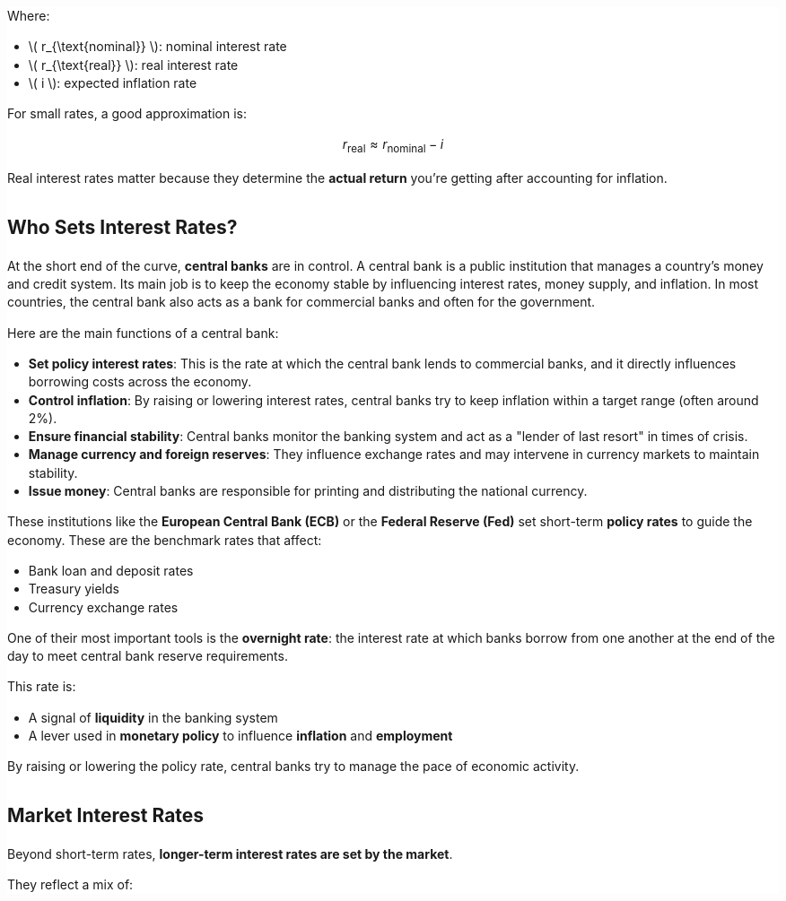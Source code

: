 Where:
- \\( r_{\text{nominal}} \\): nominal interest rate  
- \\( r_{\text{real}} \\): real interest rate  
- \\( i \\): expected inflation rate  

For small rates, a good approximation is:

$$
r_{\text{real}} \approx r_{\text{nominal}} - i
$$

Real interest rates matter because they determine the **actual return** you’re getting after accounting for inflation.


## Who Sets Interest Rates?

At the short end of the curve, **central banks** are in control. A central bank is a public institution that manages a country’s money and credit system. Its main job is to keep the economy stable by influencing interest rates, money supply, and inflation. In most countries, the central bank also acts as a bank for commercial banks and often for the government.

Here are the main functions of a central bank:

- **Set policy interest rates**: This is the rate at which the central bank lends to commercial banks, and it directly influences borrowing costs across the economy.
- **Control inflation**: By raising or lowering interest rates, central banks try to keep inflation within a target range (often around 2%).
- **Ensure financial stability**: Central banks monitor the banking system and act as a "lender of last resort" in times of crisis.
- **Manage currency and foreign reserves**: They influence exchange rates and may intervene in currency markets to maintain stability.
- **Issue money**: Central banks are responsible for printing and distributing the national currency.

These institutions like the **European Central Bank (ECB)** or the **Federal Reserve (Fed)** set short-term **policy rates** to guide the economy. These are the benchmark rates that affect:

- Bank loan and deposit rates  
- Treasury yields  
- Currency exchange rates

One of their most important tools is the **overnight rate**: the interest rate at which banks borrow from one another at the end of the day to meet central bank reserve requirements.

This rate is:
- A signal of **liquidity** in the banking system  
- A lever used in **monetary policy** to influence **inflation** and **employment**

By raising or lowering the policy rate, central banks try to manage the pace of economic activity.


## Market Interest Rates

Beyond short-term rates, **longer-term interest rates are set by the market**.

They reflect a mix of:
